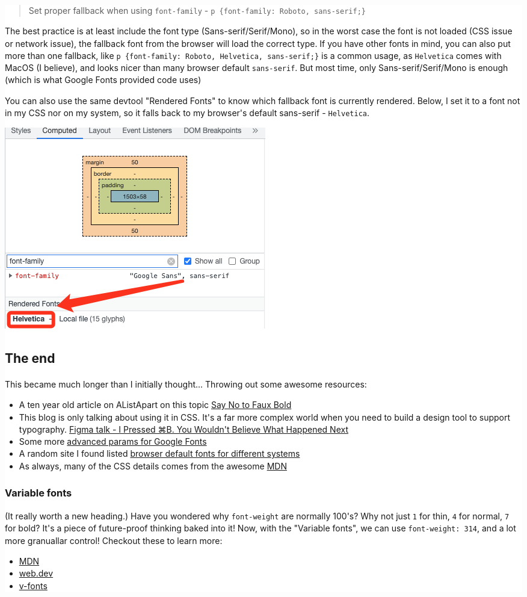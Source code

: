 > Set proper fallback when using `font-family` - `p {font-family: Roboto, sans-serif;}`

The best practice is at least include the font type (Sans-serif/Serif/Mono), so in the worst case the font is not loaded (CSS issue or network issue), the fallback font from the browser will load the correct type. If you have other fonts in mind, you can also put more than one fallback, like `p {font-family: Roboto, Helvetica, sans-serif;}` is a common usage, as `Helvetica` comes with MacOS (I believe), and looks nicer than many browser default `sans-serif`. But most time, only Sans-serif/Serif/Mono is enough (which is what Google Fonts provided code uses)

You can also use the same devtool "Rendered Fonts" to know which fallback font is currently rendered. Below, I set it to a font not in my CSS nor on my system, so it falls back to my browser's default sans-serif - `Helvetica`.

![render local](../_assets/font-weight/render-fallback.png)

## The end

This became much longer than I initially thought... Throwing out some awesome resources:

- A ten year old article on AListApart on this topic [Say No to Faux Bold](https://alistapart.com/article/say-no-to-faux-bold/)
- This blog is only talking about using it in CSS. It's a far more complex world when you need to build a design tool to support typography. [Figma talk - I Pressed ⌘B. You Wouldn't Believe What Happened Next](https://www.youtube.com/watch?v=kVD-sjtFoEI)
- Some more [advanced params for Google Fonts](https://developers.google.com/fonts/docs/css2)
- A random site I found listed [browser default fonts for different systems](https://granneman.com/webdev/coding/css/fonts-and-formatting/web-browser-font-defaults)
- As always, many of the CSS details comes from the awesome [MDN](https://developer.mozilla.org/en-US/)


### Variable fonts

(It really worth a new heading.) Have you wondered why `font-weight` are normally 100's? Why not just `1` for thin, `4` for normal, `7` for bold? It's a piece of future-proof thinking baked into it! Now, with the "Variable fonts", we can use `font-weight: 314`, and a lot more granuallar control! Checkout these to learn more:

- [MDN](https://developer.mozilla.org/en-US/docs/Web/CSS/CSS_Fonts/Variable_Fonts_Guide)
- [web.dev](https://web.dev/variable-fonts/)
- [v-fonts](https://v-fonts.com/)
